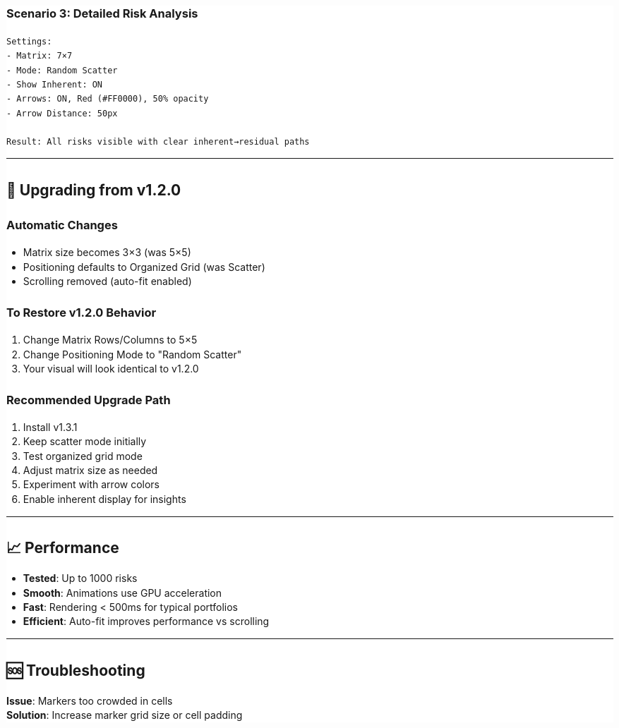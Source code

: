### Scenario 3: Detailed Risk Analysis
```
Settings:
- Matrix: 7×7
- Mode: Random Scatter
- Show Inherent: ON
- Arrows: ON, Red (#FF0000), 50% opacity
- Arrow Distance: 50px

Result: All risks visible with clear inherent→residual paths
```

---

## 🔄 Upgrading from v1.2.0

### Automatic Changes
- Matrix size becomes 3×3 (was 5×5)
- Positioning defaults to Organized Grid (was Scatter)
- Scrolling removed (auto-fit enabled)

### To Restore v1.2.0 Behavior
1. Change Matrix Rows/Columns to 5×5
2. Change Positioning Mode to "Random Scatter"
3. Your visual will look identical to v1.2.0

### Recommended Upgrade Path
1. Install v1.3.1
2. Keep scatter mode initially
3. Test organized grid mode
4. Adjust matrix size as needed
5. Experiment with arrow colors
6. Enable inherent display for insights

---

## 📈 Performance

- **Tested**: Up to 1000 risks
- **Smooth**: Animations use GPU acceleration
- **Fast**: Rendering < 500ms for typical portfolios
- **Efficient**: Auto-fit improves performance vs scrolling

---

## 🆘 Troubleshooting

**Issue**: Markers too crowded in cells  
**Solution**: Increase marker grid size or cell padding
